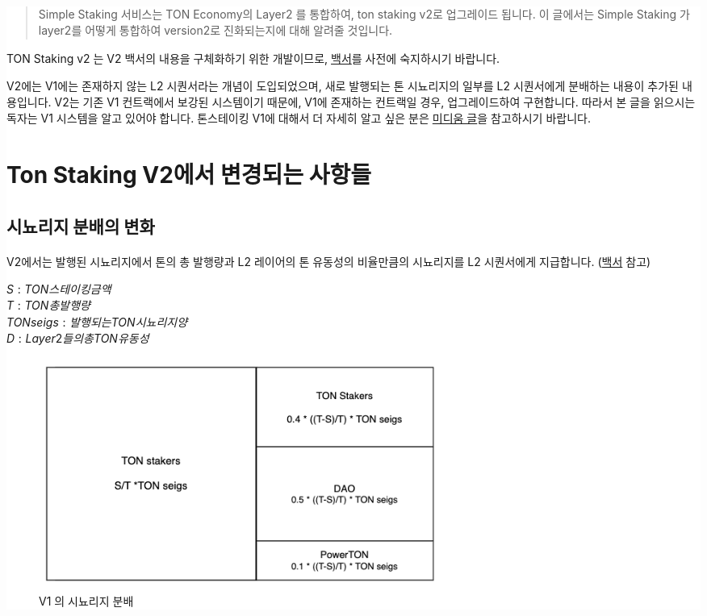 
> Simple Staking 서비스는 TON Economy의 Layer2 를 통합하여, ton staking v2로 업그레이드 됩니다. 이 글에서는 Simple Staking 가 layer2를 어떻게 통합하여 version2로 진화되는지에 대해 알려줄 것입니다.

TON Staking v2 는 V2 백서의 내용을 구체화하기 위한 개발이므로,  [백서](https://github.com/tokamak-network/papers/blob/master/cryptoeconomics/tokamak-cryptoeconomics-kr.md)를 사전에 숙지하시기 바랍니다.

V2에는 V1에는 존재하지 않는 L2 시퀀서라는 개념이 도입되었으며,  새로 발행되는 톤 시뇨리지의 일부를 L2 시퀀서에게 분배하는 내용이 추가된 내용입니다.  V2는 기존  V1 컨트랙에서 보강된 시스템이기 때문에, V1에 존재하는 컨트랙일 경우, 업그레이드하여 구현합니다.  따라서 본 글을 읽으시는 독자는 V1 시스템을 알고 있어야 합니다.  톤스테이킹 V1에 대해서 더 자세히 알고 싶은 분은 [미디움 글](https://medium.com/tokamak-network/looking-into-tokamak-networks-staking-contract-7d5f9fa057e7)을 참고하시기 바랍니다.

# Ton Staking V2에서 변경되는 사항들

## 시뇨리지 분배의 변화

V2에서는  발행된 시뇨리지에서 톤의 총 발행량과  L2 레이어의 톤 유동성의 비율만큼의 시뇨리지를 L2 시퀀서에게 지급합니다.  ([백서](https://github.com/tokamak-network/papers/blob/master/cryptoeconomics/tokamak-cryptoeconomics-kr.md#222-%ED%86%A4-%EC%8A%A4%ED%85%8C%EC%9D%B4%ED%82%B9-v2ton-staking-v2) 참고)

$S:　TON　스테이킹　금액$ <br/>
$T :　TON　총　발행량$<br/>
$TON seigs :　발행되는　TON　시뇨리지　양$<br/>
$D :　Layer2 들의　총　TON 유동성$<br/>

<figure>
    <img src="https://github.com/tokamak-network/ton-staking-v2/blob/staking-v2.5/docs/img/1-1.png" alt="V1 의 시뇨리지 분배" width=500>
    <figcaption>V1 의 시뇨리지 분배</figcaption>
</figure>

<figure>